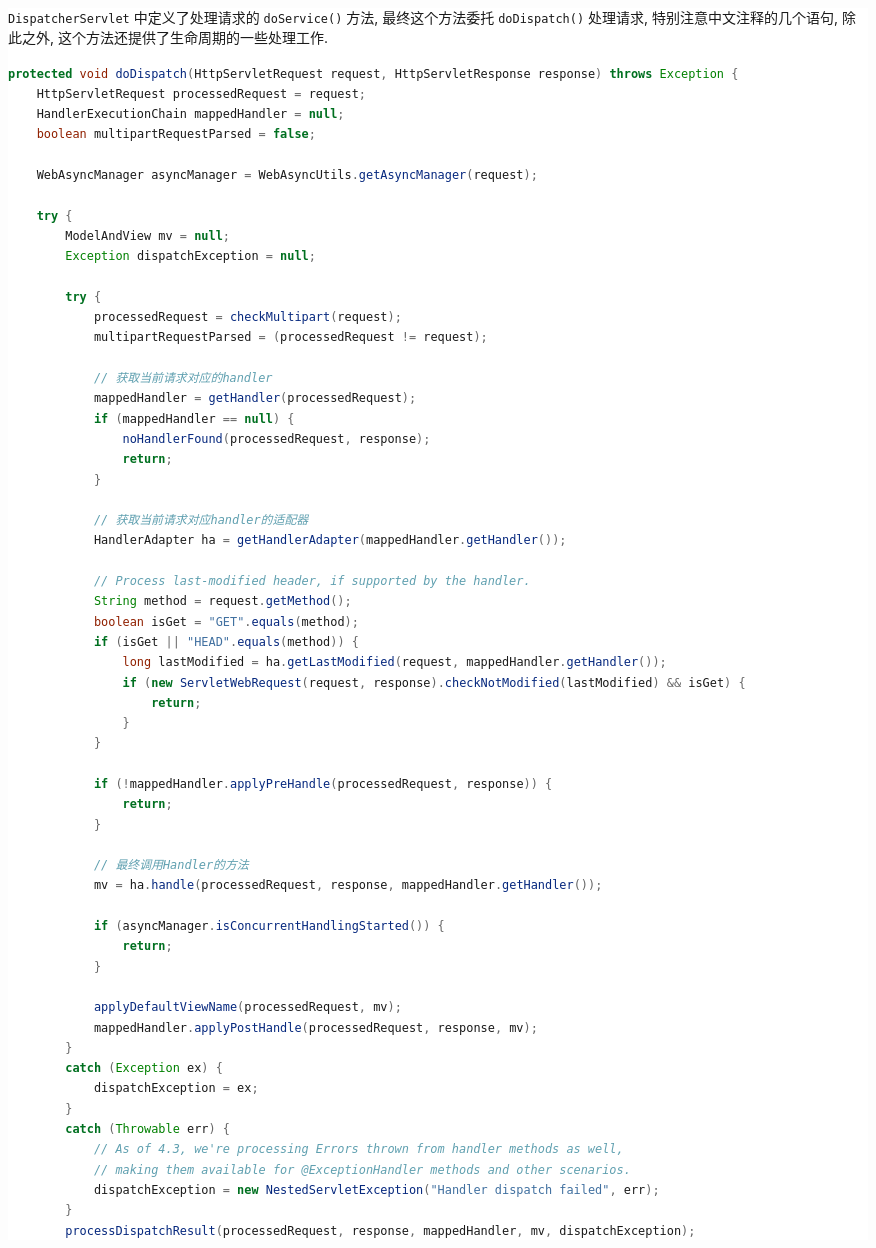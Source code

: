 `DispatcherServlet` 中定义了处理请求的 `doService()` 方法, 最终这个方法委托 `doDispatch()` 处理请求, 特别注意中文注释的几个语句, 除此之外, 这个方法还提供了生命周期的一些处理工作.

``` java
protected void doDispatch(HttpServletRequest request, HttpServletResponse response) throws Exception {
    HttpServletRequest processedRequest = request;
    HandlerExecutionChain mappedHandler = null;
    boolean multipartRequestParsed = false;

    WebAsyncManager asyncManager = WebAsyncUtils.getAsyncManager(request);

    try {
        ModelAndView mv = null;
        Exception dispatchException = null;

        try {
            processedRequest = checkMultipart(request);
            multipartRequestParsed = (processedRequest != request);

            // 获取当前请求对应的handler
            mappedHandler = getHandler(processedRequest);
            if (mappedHandler == null) {
                noHandlerFound(processedRequest, response);
                return;
            }

            // 获取当前请求对应handler的适配器
            HandlerAdapter ha = getHandlerAdapter(mappedHandler.getHandler());

            // Process last-modified header, if supported by the handler.
            String method = request.getMethod();
            boolean isGet = "GET".equals(method);
            if (isGet || "HEAD".equals(method)) {
                long lastModified = ha.getLastModified(request, mappedHandler.getHandler());
                if (new ServletWebRequest(request, response).checkNotModified(lastModified) && isGet) {
                    return;
                }
            }

            if (!mappedHandler.applyPreHandle(processedRequest, response)) {
                return;
            }

            // 最终调用Handler的方法
            mv = ha.handle(processedRequest, response, mappedHandler.getHandler());

            if (asyncManager.isConcurrentHandlingStarted()) {
                return;
            }

            applyDefaultViewName(processedRequest, mv);
            mappedHandler.applyPostHandle(processedRequest, response, mv);
        }
        catch (Exception ex) {
            dispatchException = ex;
        }
        catch (Throwable err) {
            // As of 4.3, we're processing Errors thrown from handler methods as well,
            // making them available for @ExceptionHandler methods and other scenarios.
            dispatchException = new NestedServletException("Handler dispatch failed", err);
        }
        processDispatchResult(processedRequest, response, mappedHandler, mv, dispatchException);
```